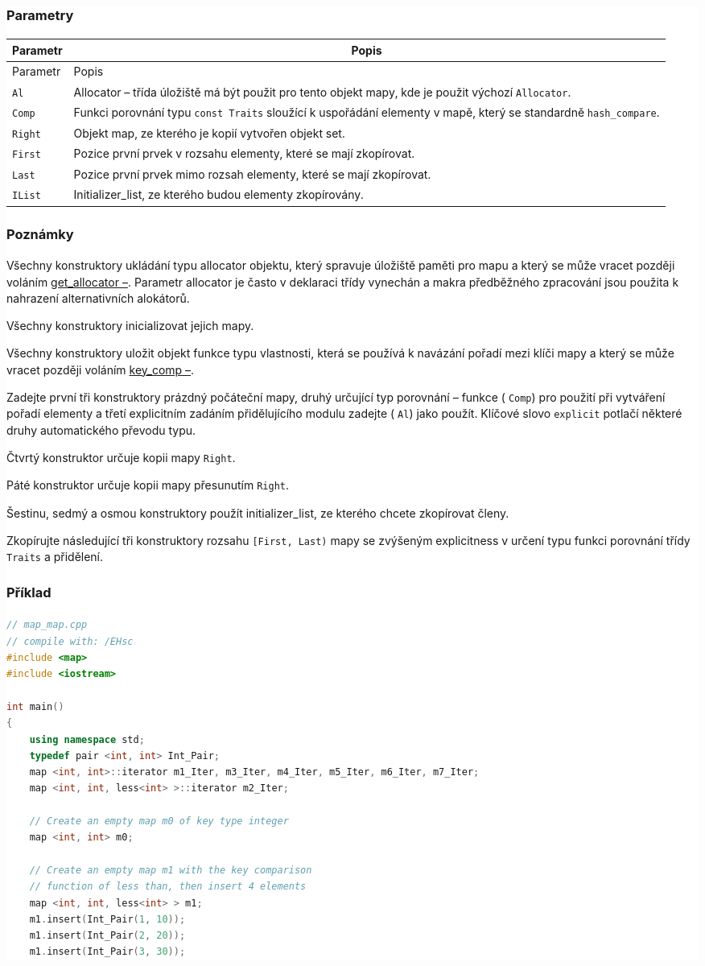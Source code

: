 ### <a name="parameters"></a>Parametry

|Parametr|Popis|
|-|-|
|Parametr|Popis|
|`Al`|Allocator – třída úložiště má být použit pro tento objekt mapy, kde je použit výchozí `Allocator`.|
|`Comp`|Funkci porovnání typu `const Traits` sloužící k uspořádání elementy v mapě, který se standardně `hash_compare`.|
|`Right`|Objekt map, ze kterého je kopií vytvořen objekt set.|
|`First`|Pozice první prvek v rozsahu elementy, které se mají zkopírovat.|
|`Last`|Pozice první prvek mimo rozsah elementy, které se mají zkopírovat.|
|`IList`|Initializer_list, ze kterého budou elementy zkopírovány.|

### <a name="remarks"></a>Poznámky

Všechny konstruktory ukládání typu allocator objektu, který spravuje úložiště paměti pro mapu a který se může vracet později voláním [get_allocator –](#get_allocator). Parametr allocator je často v deklaraci třídy vynechán a makra předběžného zpracování jsou použita k nahrazení alternativních alokátorů.

Všechny konstruktory inicializovat jejich mapy.

Všechny konstruktory uložit objekt funkce typu vlastnosti, která se používá k navázání pořadí mezi klíči mapy a který se může vracet později voláním [key_comp –](#key_comp).

Zadejte první tři konstruktory prázdný počáteční mapy, druhý určující typ porovnání – funkce ( `Comp`) pro použití při vytváření pořadí elementy a třetí explicitním zadáním přidělujícího modulu zadejte ( `Al`) jako použít. Klíčové slovo `explicit` potlačí některé druhy automatického převodu typu.

Čtvrtý konstruktor určuje kopii mapy `Right`.

Páté konstruktor určuje kopii mapy přesunutím `Right`.

Šestinu, sedmý a osmou konstruktory použít initializer_list, ze kterého chcete zkopírovat členy.

Zkopírujte následující tři konstruktory rozsahu `[First, Last)` mapy se zvýšeným explicitness v určení typu funkci porovnání třídy `Traits` a přidělení.

### <a name="example"></a>Příklad

```cpp
// map_map.cpp
// compile with: /EHsc
#include <map>
#include <iostream>

int main()
{
    using namespace std;
    typedef pair <int, int> Int_Pair;
    map <int, int>::iterator m1_Iter, m3_Iter, m4_Iter, m5_Iter, m6_Iter, m7_Iter;
    map <int, int, less<int> >::iterator m2_Iter;

    // Create an empty map m0 of key type integer
    map <int, int> m0;

    // Create an empty map m1 with the key comparison
    // function of less than, then insert 4 elements
    map <int, int, less<int> > m1;
    m1.insert(Int_Pair(1, 10));
    m1.insert(Int_Pair(2, 20));
    m1.insert(Int_Pair(3, 30));
```